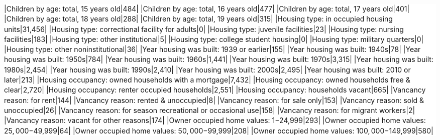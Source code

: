 |Children by age: total, 15 years old|484|
|Children by age: total, 16 years old|477|
|Children by age: total, 17 years old|401|
|Children by age: total, 18 years old|288|
|Children by age: total, 19 years old|315|
|Housing type: in occupied housing units|31,456|
|Housing type: correctional facility for adults|0|
|Housing type: juvenile facilities|23|
|Housing type: nursing facilities|183|
|Housing type: other institutional|5|
|Housing type: college student housing|0|
|Housing type: military quarters|0|
|Housing type: other noninstitutional|36|
|Year housing was built: 1939 or earlier|155|
|Year housing was built: 1940s|78|
|Year housing was built: 1950s|784|
|Year housing was built: 1960s|1,441|
|Year housing was built: 1970s|3,315|
|Year housing was built: 1980s|2,454|
|Year housing was built: 1990s|2,410|
|Year housing was built: 2000s|2,495|
|Year housing was built: 2010 or later|213|
|Housing occupancy: owned households with a mortgage|7,432|
|Housing occupancy: owned households free & clear|2,720|
|Housing occupancy: renter occupied households|2,551|
|Housing occupancy: households vacant|665|
|Vancancy reason: for rent|144|
|Vancancy reason: rented & unoccupied|8|
|Vancancy reason: for sale only|153|
|Vancancy reason: sold & unoccupied|26|
|Vancancy reason: for season recreational or occasional use|158|
|Vancancy reason: for migrant workers|2|
|Vancancy reason: vacant for other reasons|174|
|Owner occupied home values: $1-$24,999|293|
|Owner occupied home values: $25,000-$49,999|64|
|Owner occupied home values: $50,000-$99,999|208|
|Owner occupied home values: $100,000-$149,999|580|